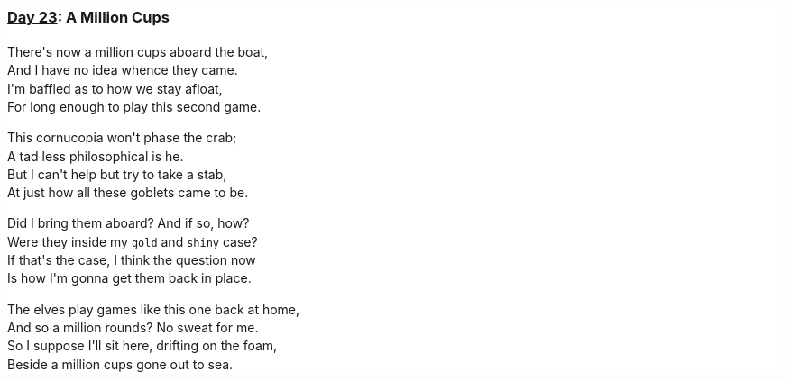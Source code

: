 ### [Day 23](https://www.adventofcode.com/2020/day/23): A Million Cups

There's now a million cups aboard the boat,  
And I have no idea whence they came.  
I'm baffled as to how we stay afloat,  
For long enough to play this second game.  

This cornucopia won't phase the crab;  
A tad less philosophical is he.  
But I can't help but try to take a stab,  
At just how all these goblets came to be.  

Did I bring them aboard?  And if so, how?  
Were they inside my `gold` and `shiny` case?  
If that's the case, I think the question now  
Is how I'm gonna get them back in place.  

The elves play games like this one back at home,  
And so a million rounds?  No sweat for me.  
So I suppose I'll sit here, drifting on the foam,  
Beside a million cups gone out to sea.  
